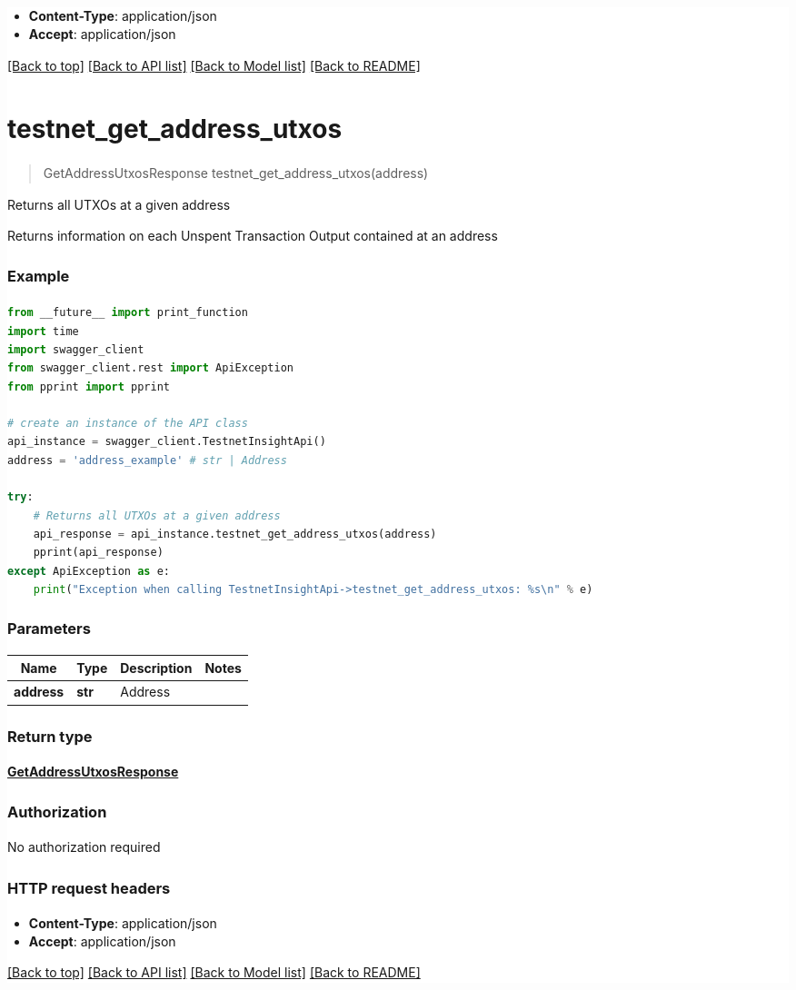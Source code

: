  - **Content-Type**: application/json
 - **Accept**: application/json

[[Back to top]](#) [[Back to API list]](../README.md#documentation-for-api-endpoints) [[Back to Model list]](../README.md#documentation-for-models) [[Back to README]](../README.md)

# **testnet_get_address_utxos**
> GetAddressUtxosResponse testnet_get_address_utxos(address)

Returns all UTXOs at a given address

Returns information on each Unspent Transaction Output contained at an address

### Example
```python
from __future__ import print_function
import time
import swagger_client
from swagger_client.rest import ApiException
from pprint import pprint

# create an instance of the API class
api_instance = swagger_client.TestnetInsightApi()
address = 'address_example' # str | Address

try:
    # Returns all UTXOs at a given address
    api_response = api_instance.testnet_get_address_utxos(address)
    pprint(api_response)
except ApiException as e:
    print("Exception when calling TestnetInsightApi->testnet_get_address_utxos: %s\n" % e)
```

### Parameters

Name | Type | Description  | Notes
------------- | ------------- | ------------- | -------------
 **address** | **str**| Address | 

### Return type

[**GetAddressUtxosResponse**](GetAddressUtxosResponse.md)

### Authorization

No authorization required

### HTTP request headers

 - **Content-Type**: application/json
 - **Accept**: application/json

[[Back to top]](#) [[Back to API list]](../README.md#documentation-for-api-endpoints) [[Back to Model list]](../README.md#documentation-for-models) [[Back to README]](../README.md)
